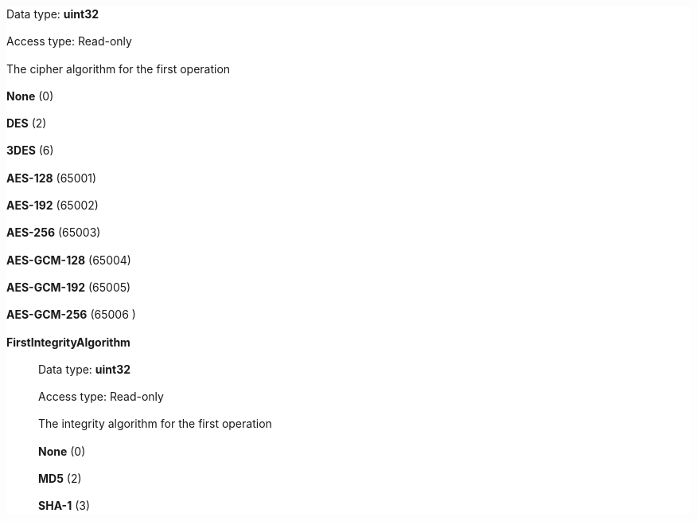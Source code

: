 Data type: **uint32**
</dt> <dt>

Access type: Read-only
</dt> </dl>

The cipher algorithm for the first operation

<dl> <dt>

<span id="None"></span><span id="none"></span><span id="NONE"></span>**None** (0)
</dt> <dt>

<span id="DES"></span><span id="des"></span>**DES** (2)
</dt> <dt>

<span id="3DES"></span><span id="3des"></span>**3DES** (6)
</dt> <dt>

<span id="AES-128"></span><span id="aes-128"></span>**AES-128** (65001)
</dt> <dt>

<span id="AES-192"></span><span id="aes-192"></span>**AES-192** (65002)
</dt> <dt>

<span id="AES-256"></span><span id="aes-256"></span>**AES-256** (65003)
</dt> <dt>

<span id="AES-GCM-128"></span><span id="aes-gcm-128"></span>**AES-GCM-128** (65004)
</dt> <dt>

<span id="AES-GCM-192"></span><span id="aes-gcm-192"></span>**AES-GCM-192** (65005)
</dt> <dt>

<span id="AES-GCM-256_"></span><span id="aes-gcm-256_"></span>**AES-GCM-256** (65006 )
</dt> </dl>

</dd> <dt>

**FirstIntegrityAlgorithm**
</dt> <dd> <dl> <dt>

Data type: **uint32**
</dt> <dt>

Access type: Read-only
</dt> </dl>

The integrity algorithm for the first operation

<dl> <dt>

<span id="None"></span><span id="none"></span><span id="NONE"></span>**None** (0)
</dt> <dt>

<span id="MD5"></span><span id="md5"></span>**MD5** (2)
</dt> <dt>

<span id="SHA-1"></span><span id="sha-1"></span>**SHA-1** (3)
</dt> <dt>
